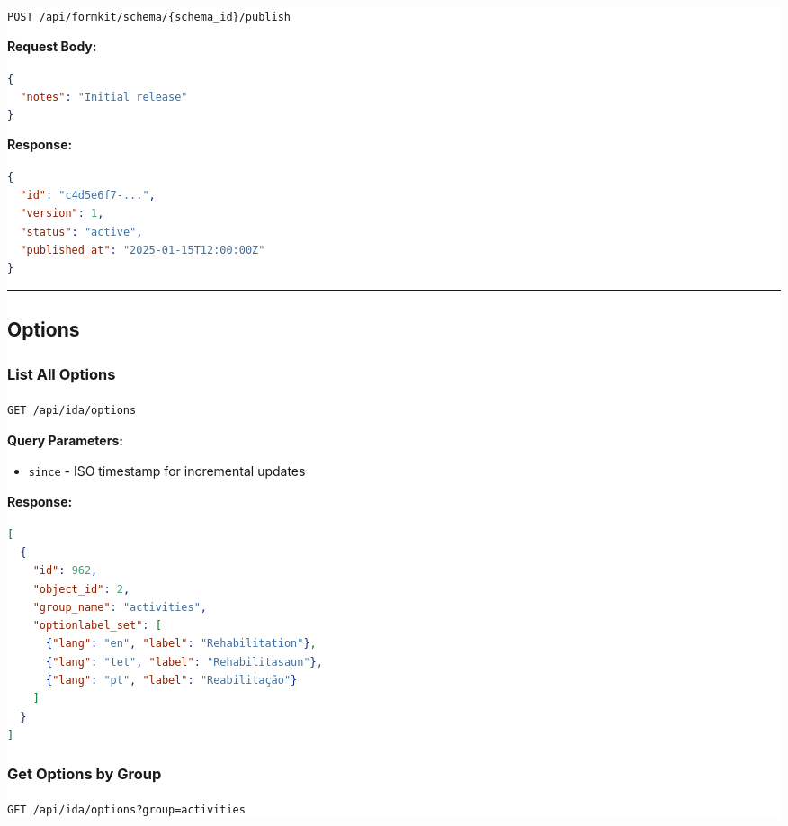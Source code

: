 ```http
POST /api/formkit/schema/{schema_id}/publish
```

**Request Body:**
```json
{
  "notes": "Initial release"
}
```

**Response:**
```json
{
  "id": "c4d5e6f7-...",
  "version": 1,
  "status": "active",
  "published_at": "2025-01-15T12:00:00Z"
}
```

---

## Options

### List All Options

```http
GET /api/ida/options
```

**Query Parameters:**
- `since` - ISO timestamp for incremental updates

**Response:**
```json
[
  {
    "id": 962,
    "object_id": 2,
    "group_name": "activities",
    "optionlabel_set": [
      {"lang": "en", "label": "Rehabilitation"},
      {"lang": "tet", "label": "Rehabilitasaun"},
      {"lang": "pt", "label": "Reabilitação"}
    ]
  }
]
```

### Get Options by Group

```http
GET /api/ida/options?group=activities
```
